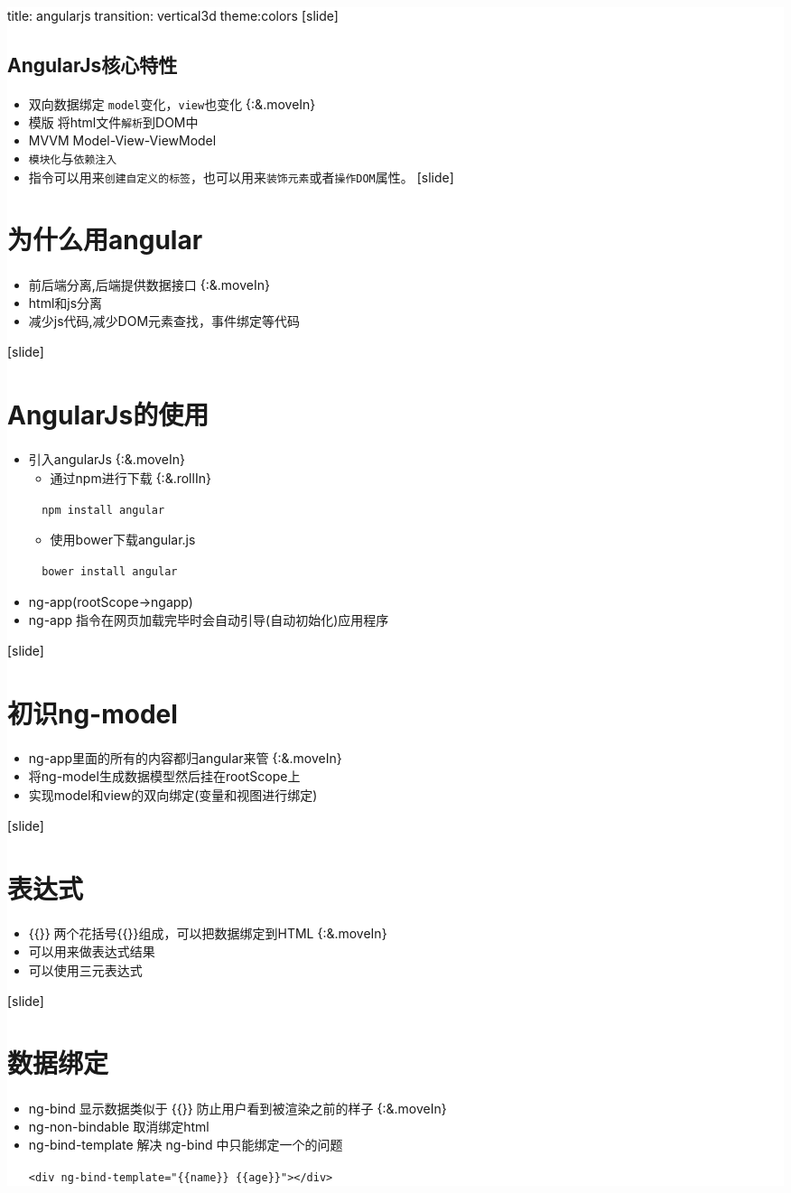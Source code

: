 title: angularjs
transition: vertical3d
theme:colors
[slide]
## AngularJs核心特性
- 双向数据绑定 `model`变化，`view`也变化 {:&.moveIn}
- 模版 将html文件`解析`到DOM中
- MVVM Model-View-ViewModel
- `模块化`与`依赖注入`
- 指令可以用来`创建自定义的标签`，也可以用来`装饰元素`或者`操作DOM`属性。
[slide]
# 为什么用angular
- 前后端分离,后端提供数据接口 {:&.moveIn}
- html和js分离
- 减少js代码,减少DOM元素查找，事件绑定等代码

[slide]
# AngularJs的使用
- 引入angularJs {:&.moveIn}
    - 通过npm进行下载 {:&.rollIn}
    ```
      npm install angular
    ```
    - 使用bower下载angular.js
    ```
      bower install angular
    ```
- ng-app(rootScope->ngapp)
- ng-app 指令在网页加载完毕时会自动引导(自动初始化)应用程序  

[slide]
# 初识ng-model
- ng-app里面的所有的内容都归angular来管 {:&.moveIn}
- 将ng-model生成数据模型然后挂在rootScope上
- 实现model和view的双向绑定(变量和视图进行绑定)  

[slide]
# 表达式
- {{}} 两个花括号{{}}组成，可以把数据绑定到HTML {:&.moveIn}
- 可以用来做表达式结果
- 可以使用三元表达式  

[slide]
# 数据绑定
- ng-bind 显示数据类似于 {{}} 防止用户看到被渲染之前的样子 {:&.moveIn}
- ng-non-bindable 取消绑定html
- ng-bind-template 解决 ng-bind 中只能绑定一个的问题
    ```
    <div ng-bind-template="{{name}} {{age}}"></div>
    ```  
